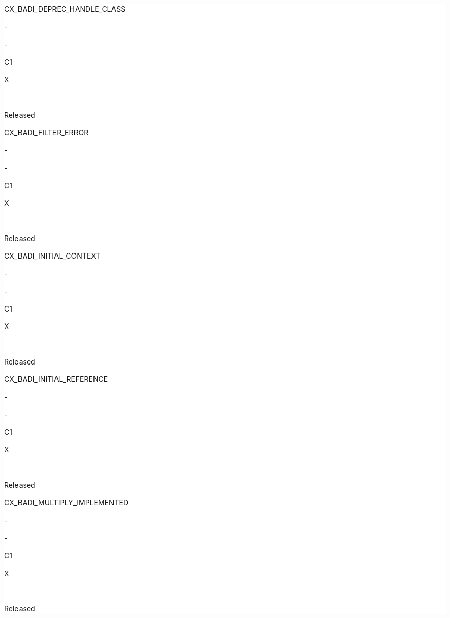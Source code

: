 CX\_BADI\_DEPREC\_HANDLE\_CLASS

\-

\-

C1

X

 

Released

CX\_BADI\_FILTER\_ERROR

\-

\-

C1

X

 

Released

CX\_BADI\_INITIAL\_CONTEXT

\-

\-

C1

X

 

Released

CX\_BADI\_INITIAL\_REFERENCE

\-

\-

C1

X

 

Released

CX\_BADI\_MULTIPLY\_IMPLEMENTED

\-

\-

C1

X

 

Released
